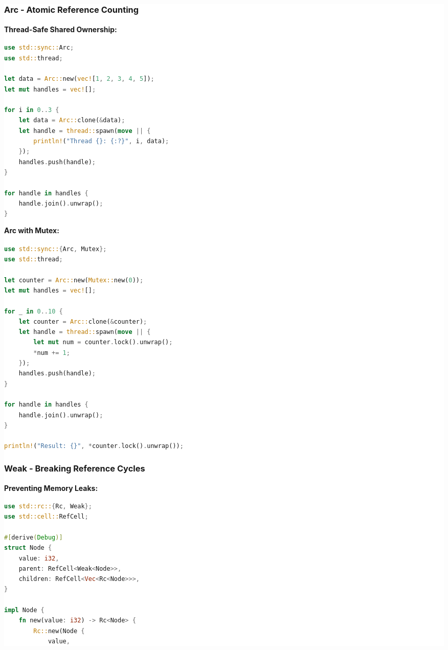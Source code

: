 ### Arc<T> - Atomic Reference Counting

**Thread-Safe Shared Ownership:**
```rust
use std::sync::Arc;
use std::thread;

let data = Arc::new(vec![1, 2, 3, 4, 5]);
let mut handles = vec![];

for i in 0..3 {
    let data = Arc::clone(&data);
    let handle = thread::spawn(move || {
        println!("Thread {}: {:?}", i, data);
    });
    handles.push(handle);
}

for handle in handles {
    handle.join().unwrap();
}
```

**Arc with Mutex:**
```rust
use std::sync::{Arc, Mutex};
use std::thread;

let counter = Arc::new(Mutex::new(0));
let mut handles = vec![];

for _ in 0..10 {
    let counter = Arc::clone(&counter);
    let handle = thread::spawn(move || {
        let mut num = counter.lock().unwrap();
        *num += 1;
    });
    handles.push(handle);
}

for handle in handles {
    handle.join().unwrap();
}

println!("Result: {}", *counter.lock().unwrap());
```

### Weak<T> - Breaking Reference Cycles

**Preventing Memory Leaks:**
```rust
use std::rc::{Rc, Weak};
use std::cell::RefCell;

#[derive(Debug)]
struct Node {
    value: i32,
    parent: RefCell<Weak<Node>>,
    children: RefCell<Vec<Rc<Node>>>,
}

impl Node {
    fn new(value: i32) -> Rc<Node> {
        Rc::new(Node {
            value,
```